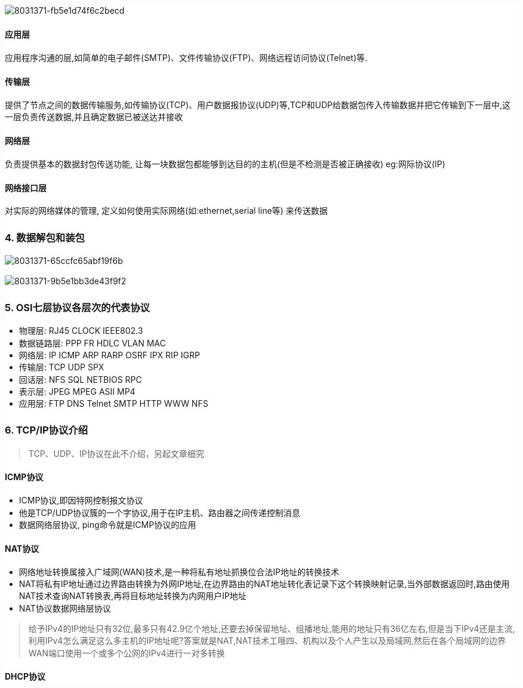 ![8031371-fb5e1d74f6c2becd](https://i.loli.net/2021/09/14/Qvi8YebWq6T2IAZ.png)

#### 应用层

应用程序沟通的层,如简单的电子邮件(SMTP)、文件传输协议(FTP)、网络远程访问协议(Telnet)等.

#### 传输层

提供了节点之间的数据传输服务,如传输协议(TCP)、用户数据报协议(UDP)等,TCP和UDP给数据包传入传输数据并把它传输到下一层中,这一层负责传送数据,并且确定数据已被送达并接收

#### 网络层

负责提供基本的数据封包传送功能, 让每一块数据包都能够到达目的的主机(但是不检测是否被正确接收) eg:网际协议(IP)

#### 网络接口层

对实际的网络媒体的管理, 定义如何使用实际网络(如:ethernet,serial line等) 来传送数据

### 4. 数据解包和装包

![8031371-65ccfc65abf19f6b](https://i.loli.net/2021/09/14/y9WwNB253LJ81q7.png)

![8031371-9b5e1bb3de43f9f2](https://i.loli.net/2021/09/14/pYQbjnJCXE3ZsaG.png)

### 5. OSI七层协议各层次的代表协议

+ 物理层: RJ45 CLOCK IEEE802.3
+ 数据链路层: PPP FR HDLC VLAN MAC
+ 网络层: IP ICMP ARP RARP OSRF IPX RIP IGRP
+ 传输层: TCP UDP SPX
+ 回话层: NFS SQL NETBIOS RPC
+ 表示层: JPEG MPEG ASII MP4
+ 应用层: FTP DNS Telnet SMTP HTTP WWW NFS

### 6. TCP/IP协议介绍

> TCP、UDP、IP协议在此不介绍，另起文章细究

#### ICMP协议

+ ICMP协议,即因特网控制报文协议
+ 他是TCP/UDP协议簇的一个字协议,用于在IP主机、路由器之间传递控制消息
+ 数据网络层协议, ping命令就是ICMP协议的应用

#### NAT协议

+ 网络地址转换属接入广域网(WAN)技术,是一种将私有地址抓换位合法IP地址的转换技术
+ NAT将私有IP地址通过边界路由转换为外网IP地址,在边界路由的NAT地址转化表记录下这个转换映射记录,当外部数据返回时,路由使用NAT技术查询NAT转换表,再将目标地址转换为内网用户IP地址
+ NAT协议数据网络层协议

> 给予IPv4的IP地址只有32位,最多只有42.9亿个地址,还要去掉保留地址、组播地址,能用的地址只有36亿左右,但是当下IPv4还是主流,利用IPv4怎么满足这么多主机的IP地址呢?答案就是NAT,NAT技术工哦四、机构以及个人产生以及局域网,然后在各个局域网的边界WAN端口使用一个或多个公网的IPv4进行一对多转换

#### DHCP协议
